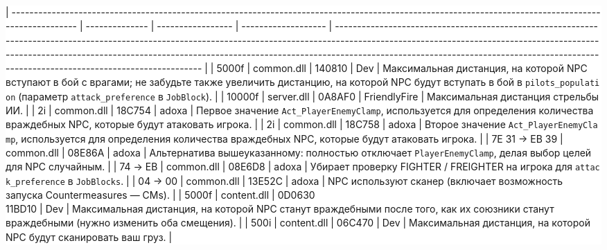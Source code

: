 | ---------------------------------------------------------------------------------------------------------------------------------------------------- | -------------- | ----------------- | ------------------- | --------------------------------------------------------------------------------------------------------------------------------------------------------------------------------------------------------------------------------------------------------------------------------------------------------------------------------------------------------------------------------- |
| 5000f                                                                                                                                                | common.dll     | 140810            | Dev                 | Максимальная дистанция, на которой NPC вступают в бой с врагами; не забудьте также увеличить дистанцию, на которой NPC будут вступать в бой в `pilots_population` (параметр `attack_preference` в `JobBlock`).                                                                                                                                                                    |
| 10000f                                                                                                                                               | server.dll     | 0A8AF0            | FriendlyFire        | Максимальная дистанция стрельбы ИИ.                                                                                                                                                                                                                                                                                                                                               |
| 2i                                                                                                                                                   | common.dll     | 18C754            | adoxa               | Первое значение `Act_PlayerEnemyClamp`, используется для определения количества враждебных NPC, которые будут атаковать игрока.                                                                                                                                                                                                                                                   |
| 2i                                                                                                                                                   | common.dll     | 18C758            | adoxa               | Второе значение `Act_PlayerEnemyClamp`, используется для определения количества враждебных NPC, которые будут атаковать игрока.                                                                                                                                                                                                                                                   |
| 7E 31 -> EB 39                                                                                                                                       | common.dll     | 08E86A            | adoxa               | Альтернатива вышеуказанному: полностью отключает `PlayerEnemyClamp`, делая выбор целей для NPC случайным.                                                                                                                                                                                                                                                                         |
| 74 -> EB                                                                                                                                             | common.dll     | 08E6D8            | adoxa               | Убирает проверку FIGHTER / FREIGHTER на игрока для `attack_preference` в `JobBlocks`.                                                                                                                                                                                                                                                                                             |
| 04 -> 00                                                                                                                                             | common.dll     | 13E52C            | adoxa               | NPC используют сканер (включает возможность запуска Countermeasures — CMs).                                                                                                                                                                                                                                                                                                       |
| 5000f                                                                                                                                                | content.dll    | 0D0630<br/>11BD10 | Dev                 | Максимальная дистанция, на которой NPC станут враждебными после того, как их союзники станут враждебными (нужно изменить оба смещения).                                                                                                                                                                                                                                           |
| 500i                                                                                                                                                 | content.dll    | 06C470            | Dev                 | Максимальная дистанция, на которой NPC будут сканировать ваш груз.                                                                                                                                                                                                                                                                                                                |